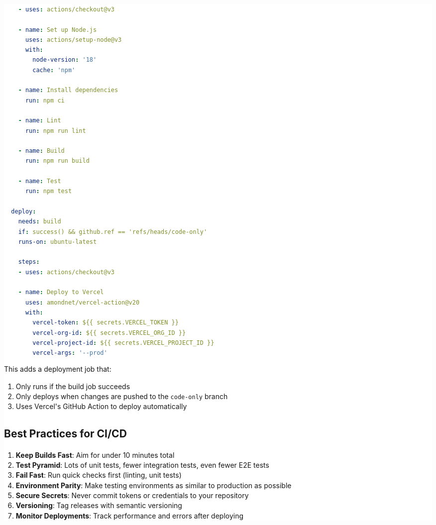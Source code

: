 ```yaml
    - uses: actions/checkout@v3
    
    - name: Set up Node.js
      uses: actions/setup-node@v3
      with:
        node-version: '18'
        cache: 'npm'
    
    - name: Install dependencies
      run: npm ci
    
    - name: Lint
      run: npm run lint
    
    - name: Build
      run: npm run build
    
    - name: Test
      run: npm test

  deploy:
    needs: build
    if: success() && github.ref == 'refs/heads/code-only'
    runs-on: ubuntu-latest
    
    steps:
    - uses: actions/checkout@v3
    
    - name: Deploy to Vercel
      uses: amondnet/vercel-action@v20
      with:
        vercel-token: ${{ secrets.VERCEL_TOKEN }}
        vercel-org-id: ${{ secrets.VERCEL_ORG_ID }}
        vercel-project-id: ${{ secrets.VERCEL_PROJECT_ID }}
        vercel-args: '--prod'
```

This adds a deployment job that:
1. Only runs if the build job succeeds
2. Only deploys when changes are pushed to the `code-only` branch
3. Uses Vercel's GitHub Action to deploy automatically

## Best Practices for CI/CD

1. **Keep Builds Fast**: Aim for under 10 minutes total
2. **Test Pyramid**: Lots of unit tests, fewer integration tests, even fewer E2E tests
3. **Fail Fast**: Run quick checks first (linting, unit tests)
4. **Environment Parity**: Make testing environments as similar to production as possible
5. **Secure Secrets**: Never commit tokens or credentials to your repository
6. **Versioning**: Tag releases with semantic versioning
7. **Monitor Deployments**: Track performance and errors after deploying
